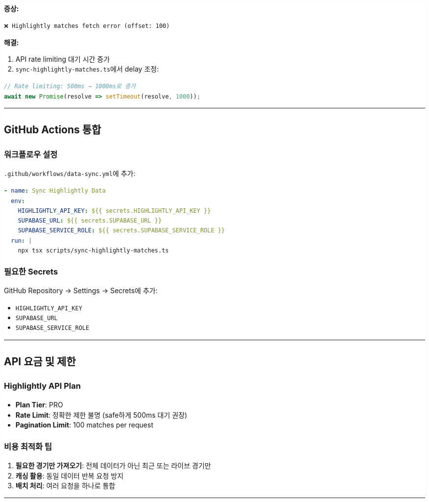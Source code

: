 **증상:**
```
❌ Highlightly matches fetch error (offset: 100)
```

**해결:**
1. API rate limiting 대기 시간 증가
2. `sync-highlightly-matches.ts`에서 delay 조정:

```typescript
// Rate limiting: 500ms → 1000ms로 증가
await new Promise(resolve => setTimeout(resolve, 1000));
```

---

## GitHub Actions 통합

### 워크플로우 설정

`.github/workflows/data-sync.yml`에 추가:

```yaml
- name: Sync Highlightly Data
  env:
    HIGHLIGHTLY_API_KEY: ${{ secrets.HIGHLIGHTLY_API_KEY }}
    SUPABASE_URL: ${{ secrets.SUPABASE_URL }}
    SUPABASE_SERVICE_ROLE: ${{ secrets.SUPABASE_SERVICE_ROLE }}
  run: |
    npx tsx scripts/sync-highlightly-matches.ts
```

### 필요한 Secrets

GitHub Repository → Settings → Secrets에 추가:
- `HIGHLIGHTLY_API_KEY`
- `SUPABASE_URL`
- `SUPABASE_SERVICE_ROLE`

---

## API 요금 및 제한

### Highlightly API Plan

- **Plan Tier**: PRO
- **Rate Limit**: 정확한 제한 불명 (safe하게 500ms 대기 권장)
- **Pagination Limit**: 100 matches per request

### 비용 최적화 팁

1. **필요한 경기만 가져오기**: 전체 데이터가 아닌 최근 또는 라이브 경기만
2. **캐싱 활용**: 동일 데이터 반복 요청 방지
3. **배치 처리**: 여러 요청을 하나로 통합

---